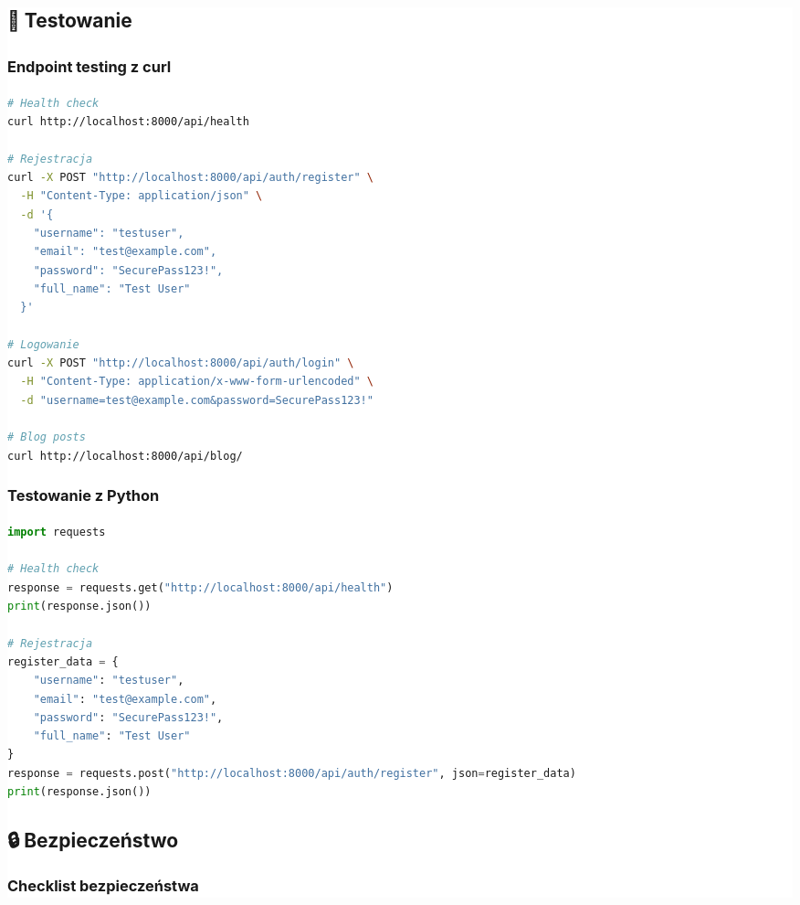 ## 🧪 Testowanie

### Endpoint testing z curl

```bash
# Health check
curl http://localhost:8000/api/health

# Rejestracja
curl -X POST "http://localhost:8000/api/auth/register" \
  -H "Content-Type: application/json" \
  -d '{
    "username": "testuser",
    "email": "test@example.com",
    "password": "SecurePass123!",
    "full_name": "Test User"
  }'

# Logowanie
curl -X POST "http://localhost:8000/api/auth/login" \
  -H "Content-Type: application/x-www-form-urlencoded" \
  -d "username=test@example.com&password=SecurePass123!"

# Blog posts
curl http://localhost:8000/api/blog/
```

### Testowanie z Python

```python
import requests

# Health check
response = requests.get("http://localhost:8000/api/health")
print(response.json())

# Rejestracja
register_data = {
    "username": "testuser",
    "email": "test@example.com",
    "password": "SecurePass123!",
    "full_name": "Test User"
}
response = requests.post("http://localhost:8000/api/auth/register", json=register_data)
print(response.json())
```

## 🔒 Bezpieczeństwo

### Checklist bezpieczeństwa
